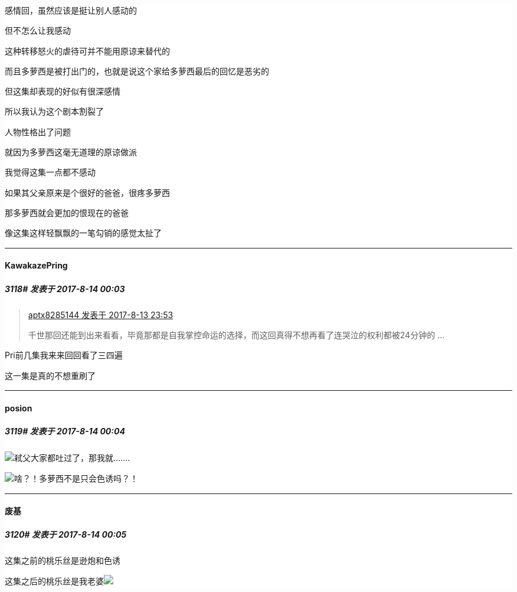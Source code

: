 
感情回，虽然应该是挺让别人感动的

但不怎么让我感动

这种转移怒火的虐待可并不能用原谅来替代的

而且多萝西是被打出门的，也就是说这个家给多萝西最后的回忆是恶劣的

但这集却表现的好似有很深感情

所以我认为这个剧本割裂了

人物性格出了问题

就因为多萝西这毫无道理的原谅做派

我觉得这集一点都不感动

如果其父亲原来是个很好的爸爸，很疼多萝西

那多萝西就会更加的恨现在的爸爸

像这集这样轻飘飘的一笔勾销的感觉太扯了


-----

####  KawakazePring  
##### 3118#       发表于 2017-8-14 00:03


<blockquote><a href="httphttps://bbs.saraba1st.com/2b/forum.php?mod=redirect&amp;goto=findpost&amp;pid=36876460&amp;ptid=1486439" target="_blank">aptx8285144 发表于 2017-8-13 23:53</a>

千世那回还能到出来看看，毕竟那都是自我掌控命运的选择，而这回真得不想再看了连哭泣的权利都被24分钟的 ...</blockquote>
Pri前几集我来来回回看了三四遍

这一集是真的不想重刷了


-----

####  posion  
##### 3119#       发表于 2017-8-14 00:04


<img src="https://static.saraba1st.com/image/smiley/face2017/013.png" referrerpolicy="no-referrer">弒父大家都吐过了，那我就.......

<img src="https://static.saraba1st.com/image/smiley/face2017/131.png" referrerpolicy="no-referrer">啥？！多萝西不是只会色诱吗？！


-----

####  废基  
##### 3120#       发表于 2017-8-14 00:05


这集之前的桃乐丝是逊炮和色诱

这集之后的桃乐丝是我老婆<img src="https://static.saraba1st.com/image/smiley/face2017/139.png" referrerpolicy="no-referrer">

